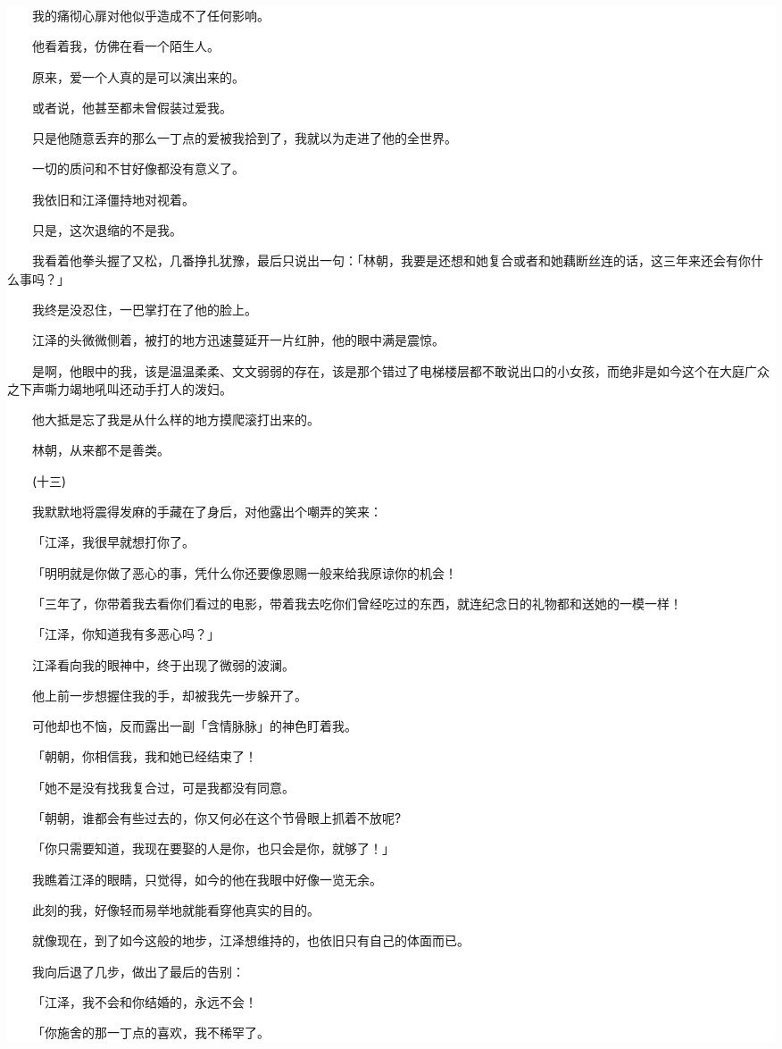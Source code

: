 &emsp;&emsp;我的痛彻心扉对他似乎造成不了任何影响。  
  
&emsp;&emsp;他看着我，仿佛在看一个陌生人。  
  
&emsp;&emsp;原来，爱一个人真的是可以演出来的。  
  
&emsp;&emsp;或者说，他甚至都未曾假装过爱我。  
  
&emsp;&emsp;只是他随意丢弃的那么一丁点的爱被我拾到了，我就以为走进了他的全世界。  
  
&emsp;&emsp;一切的质问和不甘好像都没有意义了。  
  
&emsp;&emsp;我依旧和江泽僵持地对视着。  
  
&emsp;&emsp;只是，这次退缩的不是我。  
  
&emsp;&emsp;我看着他拳头握了又松，几番挣扎犹豫，最后只说出一句：「林朝，我要是还想和她复合或者和她藕断丝连的话，这三年来还会有你什么事吗？」  
  
&emsp;&emsp;我终是没忍住，一巴掌打在了他的脸上。  
  
&emsp;&emsp;江泽的头微微侧着，被打的地方迅速蔓延开一片红肿，他的眼中满是震惊。  
  
&emsp;&emsp;是啊，他眼中的我，该是温温柔柔、文文弱弱的存在，该是那个错过了电梯楼层都不敢说出口的小女孩，而绝非是如今这个在大庭广众之下声嘶力竭地吼叫还动手打人的泼妇。  
  
&emsp;&emsp;他大抵是忘了我是从什么样的地方摸爬滚打出来的。  
  
&emsp;&emsp;林朝，从来都不是善类。  
  
&emsp;&emsp;(十三)  
  
&emsp;&emsp;我默默地将震得发麻的手藏在了身后，对他露出个嘲弄的笑来：  
  
&emsp;&emsp;「江泽，我很早就想打你了。  
  
&emsp;&emsp;「明明就是你做了恶心的事，凭什么你还要像恩赐一般来给我原谅你的机会！  
  
&emsp;&emsp;「三年了，你带着我去看你们看过的电影，带着我去吃你们曾经吃过的东西，就连纪念日的礼物都和送她的一模一样！  
  
&emsp;&emsp;「江泽，你知道我有多恶心吗？」  
  
&emsp;&emsp;江泽看向我的眼神中，终于出现了微弱的波澜。  
  
&emsp;&emsp;他上前一步想握住我的手，却被我先一步躲开了。  
  
&emsp;&emsp;可他却也不恼，反而露出一副「含情脉脉」的神色盯着我。  
  
&emsp;&emsp;「朝朝，你相信我，我和她已经结束了！  
  
&emsp;&emsp;「她不是没有找我复合过，可是我都没有同意。  
  
&emsp;&emsp;「朝朝，谁都会有些过去的，你又何必在这个节骨眼上抓着不放呢?  
  
&emsp;&emsp;「你只需要知道，我现在要娶的人是你，也只会是你，就够了！」  
  
&emsp;&emsp;我瞧着江泽的眼睛，只觉得，如今的他在我眼中好像一览无余。  
  
&emsp;&emsp;此刻的我，好像轻而易举地就能看穿他真实的目的。  
  
&emsp;&emsp;就像现在，到了如今这般的地步，江泽想维持的，也依旧只有自己的体面而已。  
  
&emsp;&emsp;我向后退了几步，做出了最后的告别：  
  
&emsp;&emsp;「江泽，我不会和你结婚的，永远不会！  
  
&emsp;&emsp;「你施舍的那一丁点的喜欢，我不稀罕了。  
  